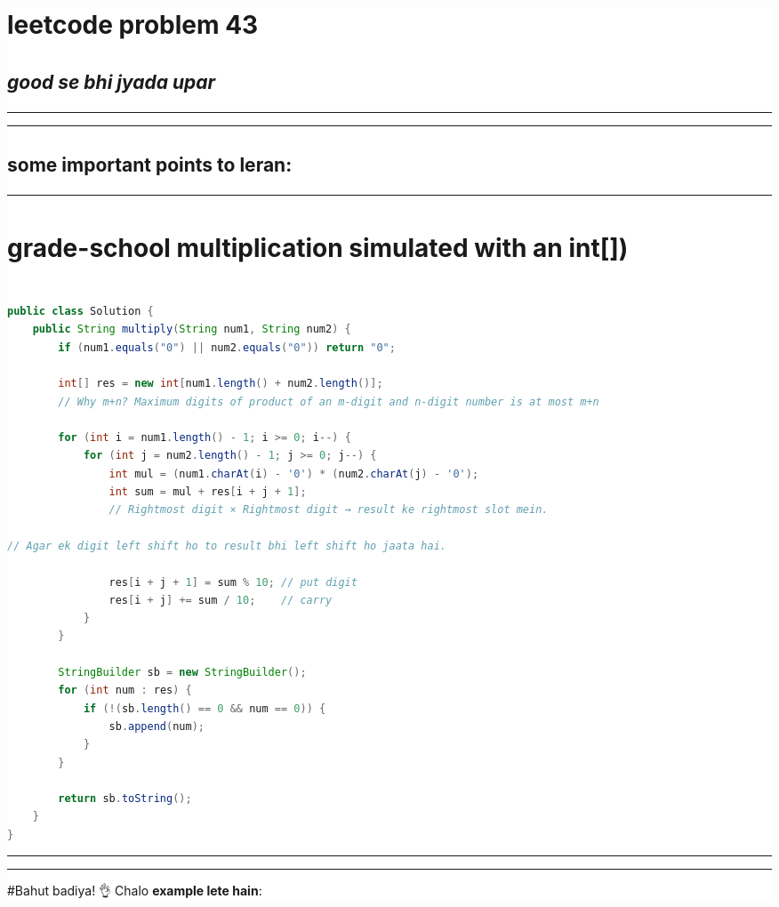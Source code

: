 # leetcode problem 43

***good se bhi jyada upar***
---
*** *** 
---

## some important points to leran:

---
 # grade-school multiplication simulated with an int[])
```java

public class Solution {
    public String multiply(String num1, String num2) {
        if (num1.equals("0") || num2.equals("0")) return "0";

        int[] res = new int[num1.length() + num2.length()];
        // Why m+n? Maximum digits of product of an m-digit and n-digit number is at most m+n

        for (int i = num1.length() - 1; i >= 0; i--) {
            for (int j = num2.length() - 1; j >= 0; j--) {
                int mul = (num1.charAt(i) - '0') * (num2.charAt(j) - '0');
                int sum = mul + res[i + j + 1];
                // Rightmost digit × Rightmost digit → result ke rightmost slot mein.

// Agar ek digit left shift ho to result bhi left shift ho jaata hai.

                res[i + j + 1] = sum % 10; // put digit
                res[i + j] += sum / 10;    // carry
            }
        }

        StringBuilder sb = new StringBuilder();
        for (int num : res) {
            if (!(sb.length() == 0 && num == 0)) {
                sb.append(num);
            }
        }

        return sb.toString();
    }
}

```
---
---
 #Bahut badiya! 👌
Chalo **example lete hain**:
